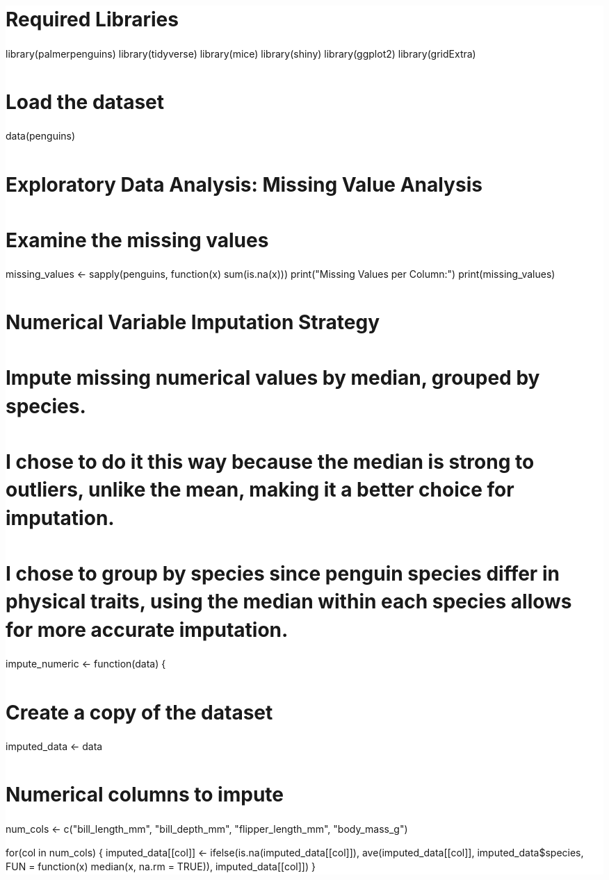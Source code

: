 # Required Libraries
library(palmerpenguins)
library(tidyverse)
library(mice)
library(shiny)
library(ggplot2)
library(gridExtra)

# Load the dataset
data(penguins)

# Exploratory Data Analysis: Missing Value Analysis
# Examine the missing values
missing_values <- sapply(penguins, function(x) sum(is.na(x)))
print("Missing Values per Column:")
print(missing_values)

# Numerical Variable Imputation Strategy
# Impute missing numerical values by median, grouped by species. 
# I chose to do it this way because the median is strong to outliers, unlike the mean, making it a better choice for imputation.
# I chose to group by species since penguin species differ in physical traits, using the median within each species allows for more accurate imputation.
impute_numeric <- function(data) {
  # Create a copy of the dataset
  imputed_data <- data
  
  # Numerical columns to impute
  num_cols <- c("bill_length_mm", "bill_depth_mm", "flipper_length_mm", "body_mass_g")
  
  for(col in num_cols) {
    imputed_data[[col]] <- ifelse(is.na(imputed_data[[col]]), 
                                  ave(imputed_data[[col]], imputed_data$species, 
                                      FUN = function(x) median(x, na.rm = TRUE)),
                                  imputed_data[[col]])
  }
  